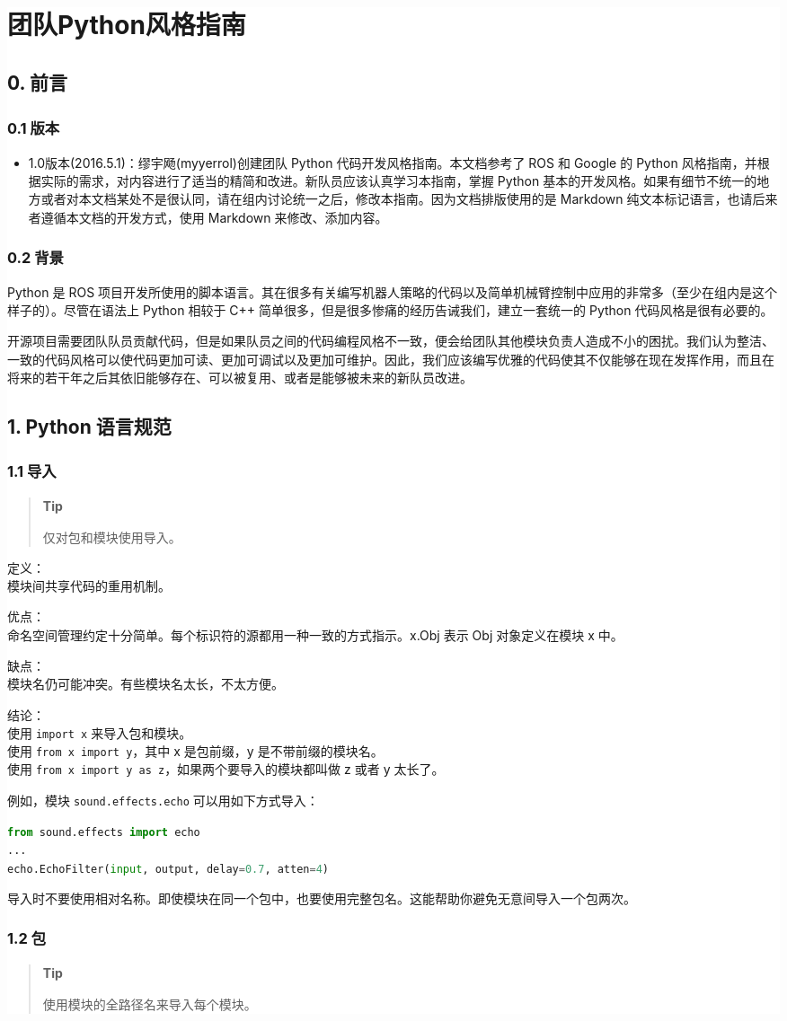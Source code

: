 # 团队Python风格指南

## 0. 前言

### 0.1 版本

- 1.0版本(2016.5.1)：缪宇飏(myyerrol)创建团队 Python 代码开发风格指南。本文档参考了 ROS 和 Google 的 Python 风格指南，并根据实际的需求，对内容进行了适当的精简和改进。新队员应该认真学习本指南，掌握 Python 基本的开发风格。如果有细节不统一的地方或者对本文档某处不是很认同，请在组内讨论统一之后，修改本指南。因为文档排版使用的是 Markdown 纯文本标记语言，也请后来者遵循本文档的开发方式，使用 Markdown 来修改、添加内容。

### 0.2 背景

Python 是 ROS 项目开发所使用的脚本语言。其在很多有关编写机器人策略的代码以及简单机械臂控制中应用的非常多（至少在组内是这个样子的）。尽管在语法上 Python 相较于 C++ 简单很多，但是很多惨痛的经历告诫我们，建立一套统一的 Python 代码风格是很有必要的。

开源项目需要团队队员贡献代码，但是如果队员之间的代码编程风格不一致，便会给团队其他模块负责人造成不小的困扰。我们认为整洁、一致的代码风格可以使代码更加可读、更加可调试以及更加可维护。因此，我们应该编写优雅的代码使其不仅能够在现在发挥作用，而且在将来的若干年之后其依旧能够存在、可以被复用、或者是能够被未来的新队员改进。

## 1. Python 语言规范

### 1.1 导入

> **Tip**
>
> 仅对包和模块使用导入。

定义：<br>
模块间共享代码的重用机制。

优点：<br>
命名空间管理约定十分简单。每个标识符的源都用一种一致的方式指示。x.Obj 表示 Obj 对象定义在模块 x 中。

缺点：<br>
模块名仍可能冲突。有些模块名太长，不太方便。

结论：<br>
使用 `import x` 来导入包和模块。<br>
使用 `from x import y`，其中 x 是包前缀，y 是不带前缀的模块名。<br>
使用 `from x import y as z`，如果两个要导入的模块都叫做 z 或者 y 太长了。

例如，模块 `sound.effects.echo` 可以用如下方式导入：

``` python
from sound.effects import echo
...
echo.EchoFilter(input, output, delay=0.7, atten=4)
```

导入时不要使用相对名称。即使模块在同一个包中，也要使用完整包名。这能帮助你避免无意间导入一个包两次。

### 1.2 包

> **Tip**
>
> 使用模块的全路径名来导入每个模块。
